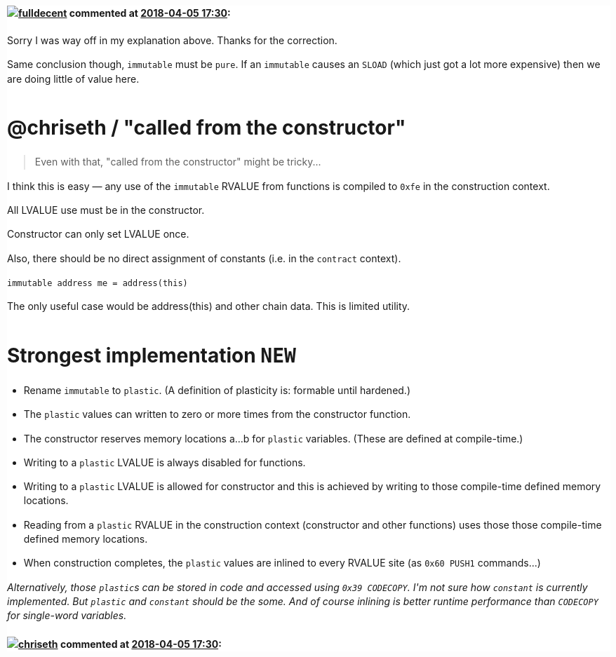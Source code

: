 #### <img src="https://avatars.githubusercontent.com/u/382183?u=cc7b2e76c56456ff05e23fa5ca044e4a461b2eb1&v=4" width="50">[fulldecent](https://github.com/fulldecent) commented at [2018-04-05 17:30](https://github.com/ethereum/solidity/issues/3835#issuecomment-577519482):

Sorry I was way off in my explanation above. Thanks for the correction.

Same conclusion though, `immutable` must be `pure`. If an `immutable` causes an `SLOAD` (which just got a lot more expensive) then we are doing little of value here.

# @chriseth / "called from the constructor"

> Even with that, "called from the constructor" might be tricky...

I think this is easy — any use of the `immutable` RVALUE from functions is compiled to `0xfe` in the construction context.

All LVALUE use must be in the constructor.

Constructor can only set LVALUE once.

Also, there should be no direct assignment of constants (i.e. in the `contract` context).

```solidity
immutable address me = address(this)
```

The only useful case would be address(this) and other chain data. This is limited utility.

# Strongest implementation <kbd>NEW</kbd>

* Rename `immutable` to `plastic`. (A definition of plasticity is: formable until hardened.)

* The `plastic` values can written to zero or more times from the constructor function.

* The constructor reserves memory locations a...b for `plastic` variables. (These are defined at compile-time.)

* Writing to a `plastic` LVALUE is always disabled for functions.

* Writing to a `plastic` LVALUE is allowed for constructor and this is achieved by writing to those compile-time defined memory locations.

* Reading from a `plastic` RVALUE in the construction context (constructor and other functions) uses those those compile-time defined memory locations.

* When construction completes, the `plastic` values are inlined to every RVALUE site (as `0x60 PUSH1` commands...)

*Alternatively, those `plastic`s can be stored in code and accessed using `0x39 CODECOPY`. I'm not sure how `constant` is currently implemented. But `plastic` and `constant` should be the some. And of course inlining is better runtime performance than `CODECOPY` for single-word variables.*

#### <img src="https://avatars.githubusercontent.com/u/9073706?v=4" width="50">[chriseth](https://github.com/chriseth) commented at [2018-04-05 17:30](https://github.com/ethereum/solidity/issues/3835#issuecomment-577589329):
